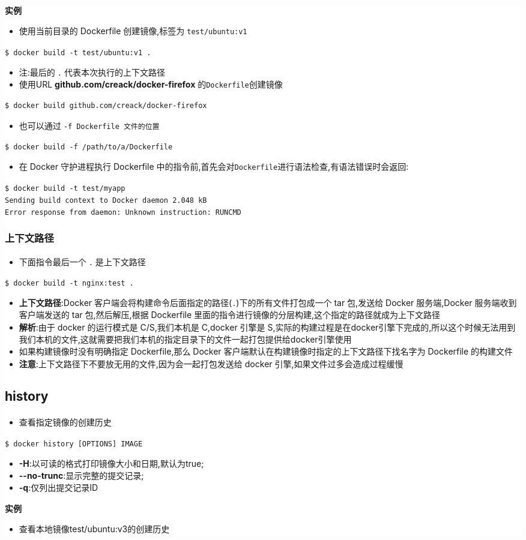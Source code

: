 **实例**

- 使用当前目录的 Dockerfile 创建镜像,标签为 `test/ubuntu:v1`

```shell
$ docker build -t test/ubuntu:v1 .
```

- 注:最后的 `.` 代表本次执行的上下文路径
- 使用URL **github.com/creack/docker-firefox** 的`Dockerfile`创建镜像

```shell
$ docker build github.com/creack/docker-firefox
```

- 也可以通过 `-f Dockerfile 文件的位置`

```shell
$ docker build -f /path/to/a/Dockerfile
```

- 在 Docker 守护进程执行 Dockerfile 中的指令前,首先会对`Dockerfile`进行语法检查,有语法错误时会返回:

```shell
$ docker build -t test/myapp
Sending build context to Docker daemon 2.048 kB
Error response from daemon: Unknown instruction: RUNCMD
```

### 上下文路径

- 下面指令最后一个 `.` 是上下文路径

```shell
$ docker build -t nginx:test .
```

- **上下文路径**:Docker 客户端会将构建命令后面指定的路径(`.`)下的所有文件打包成一个 tar 包,发送给 Docker 服务端,Docker 服务端收到客户端发送的 tar 包,然后解压,根据 Dockerfile 里面的指令进行镜像的分层构建,这个指定的路径就成为上下文路径
- **解析**:由于 docker 的运行模式是 C/S,我们本机是 C,docker 引擎是 S,实际的构建过程是在docker引擎下完成的,所以这个时候无法用到我们本机的文件,这就需要把我们本机的指定目录下的文件一起打包提供给docker引擎使用
- 如果构建镜像时没有明确指定 Dockerfile,那么 Docker 客户端默认在构建镜像时指定的上下文路径下找名字为 Dockerfile 的构建文件
- **注意**:上下文路径下不要放无用的文件,因为会一起打包发送给 docker 引擎,如果文件过多会造成过程缓慢

## history

- 查看指定镜像的创建历史

```
$ docker history [OPTIONS] IMAGE
```

- **-H**:以可读的格式打印镜像大小和日期,默认为true;
- **--no-trunc**:显示完整的提交记录;
- **-q**:仅列出提交记录ID

**实例**

- 查看本地镜像test/ubuntu:v3的创建历史
